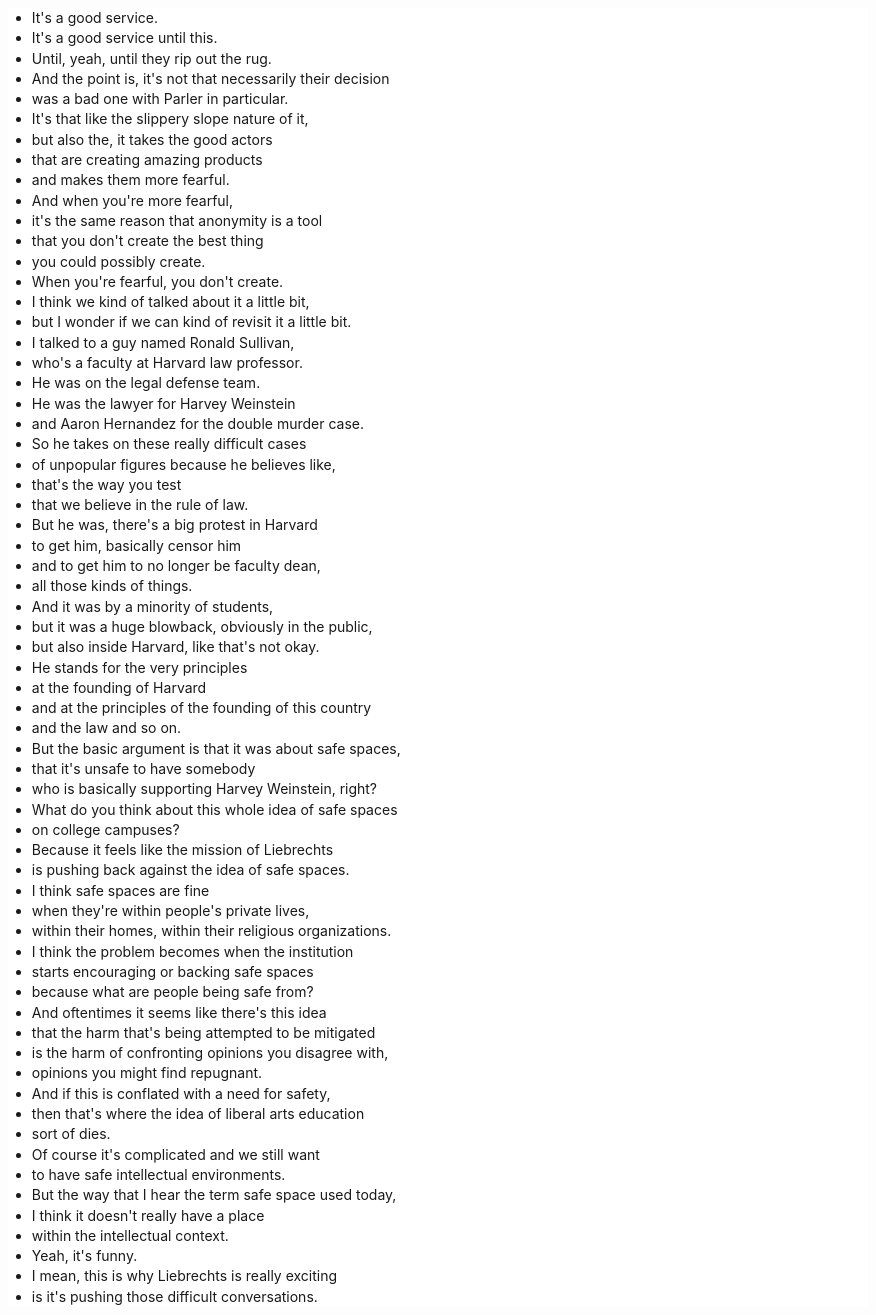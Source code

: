 *  It's a good service.
*  It's a good service until this.
*  Until, yeah, until they rip out the rug.
*  And the point is, it's not that necessarily their decision
*  was a bad one with Parler in particular.
*  It's that like the slippery slope nature of it,
*  but also the, it takes the good actors
*  that are creating amazing products
*  and makes them more fearful.
*  And when you're more fearful,
*  it's the same reason that anonymity is a tool
*  that you don't create the best thing
*  you could possibly create.
*  When you're fearful, you don't create.
*  I think we kind of talked about it a little bit,
*  but I wonder if we can kind of revisit it a little bit.
*  I talked to a guy named Ronald Sullivan,
*  who's a faculty at Harvard law professor.
*  He was on the legal defense team.
*  He was the lawyer for Harvey Weinstein
*  and Aaron Hernandez for the double murder case.
*  So he takes on these really difficult cases
*  of unpopular figures because he believes like,
*  that's the way you test
*  that we believe in the rule of law.
*  But he was, there's a big protest in Harvard
*  to get him, basically censor him
*  and to get him to no longer be faculty dean,
*  all those kinds of things.
*  And it was by a minority of students,
*  but it was a huge blowback, obviously in the public,
*  but also inside Harvard, like that's not okay.
*  He stands for the very principles
*  at the founding of Harvard
*  and at the principles of the founding of this country
*  and the law and so on.
*  But the basic argument is that it was about safe spaces,
*  that it's unsafe to have somebody
*  who is basically supporting Harvey Weinstein, right?
*  What do you think about this whole idea of safe spaces
*  on college campuses?
*  Because it feels like the mission of Liebrechts
*  is pushing back against the idea of safe spaces.
*  I think safe spaces are fine
*  when they're within people's private lives,
*  within their homes, within their religious organizations.
*  I think the problem becomes when the institution
*  starts encouraging or backing safe spaces
*  because what are people being safe from?
*  And oftentimes it seems like there's this idea
*  that the harm that's being attempted to be mitigated
*  is the harm of confronting opinions you disagree with,
*  opinions you might find repugnant.
*  And if this is conflated with a need for safety,
*  then that's where the idea of liberal arts education
*  sort of dies.
*  Of course it's complicated and we still want
*  to have safe intellectual environments.
*  But the way that I hear the term safe space used today,
*  I think it doesn't really have a place
*  within the intellectual context.
*  Yeah, it's funny.
*  I mean, this is why Liebrechts is really exciting
*  is it's pushing those difficult conversations.